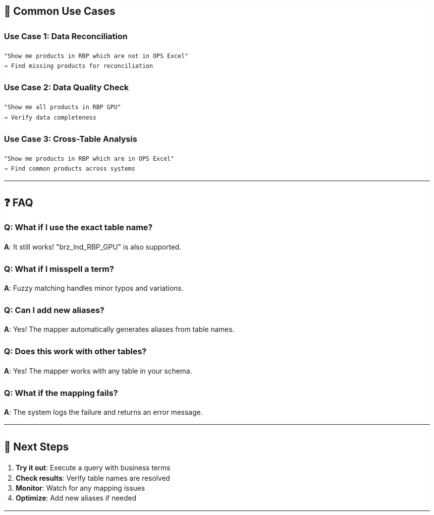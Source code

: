 
## 🎯 Common Use Cases

### Use Case 1: Data Reconciliation
```
"Show me products in RBP which are not in OPS Excel"
→ Find missing products for reconciliation
```

### Use Case 2: Data Quality Check
```
"Show me all products in RBP GPU"
→ Verify data completeness
```

### Use Case 3: Cross-Table Analysis
```
"Show me products in RBP which are in OPS Excel"
→ Find common products across systems
```

---

## ❓ FAQ

### Q: What if I use the exact table name?
**A**: It still works! "brz_lnd_RBP_GPU" is also supported.

### Q: What if I misspell a term?
**A**: Fuzzy matching handles minor typos and variations.

### Q: Can I add new aliases?
**A**: Yes! The mapper automatically generates aliases from table names.

### Q: Does this work with other tables?
**A**: Yes! The mapper works with any table in your schema.

### Q: What if the mapping fails?
**A**: The system logs the failure and returns an error message.

---

## 🚀 Next Steps

1. **Try it out**: Execute a query with business terms
2. **Check results**: Verify table names are resolved
3. **Monitor**: Watch for any mapping issues
4. **Optimize**: Add new aliases if needed

---
